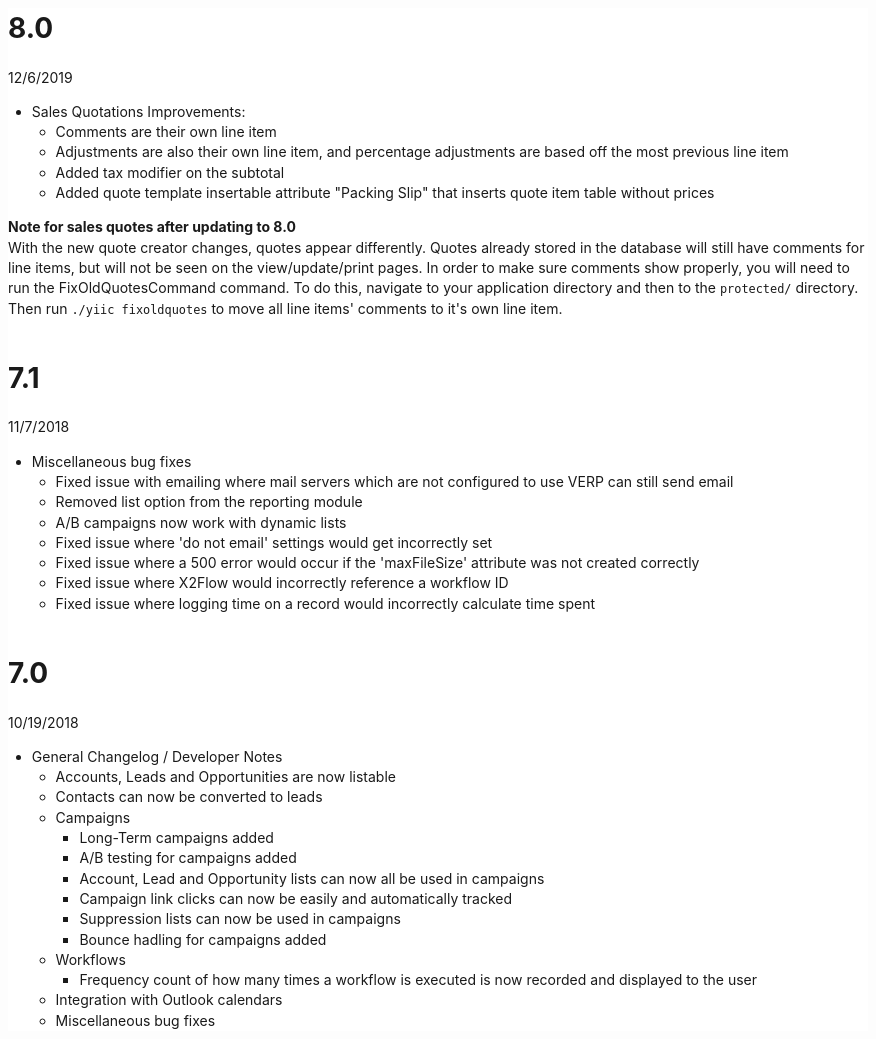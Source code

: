 # 8.0 #
12/6/2019
* Sales Quotations Improvements:
  * Comments are their own line item
  * Adjustments are also their own line item, and percentage adjustments are based off the most previous line item
  * Added tax modifier on the subtotal
  * Added quote template insertable attribute "Packing Slip" that inserts quote item table without prices

**Note for sales quotes after updating to 8.0**  
With the new quote creator changes, quotes appear differently. Quotes already stored in the database will still have comments for line items, but will not be seen on the view/update/print pages. In order to make sure comments show properly, you will need to run the FixOldQuotesCommand command. To do this, navigate to your application directory and then to the `protected/` directory. Then run `./yiic fixoldquotes` to move all line items' comments to it's own line item.

# 7.1 #
11/7/2018

* Miscellaneous bug fixes
  * Fixed issue with emailing where mail servers which are not configured to use VERP can still send email
  * Removed list option from the reporting module
  * A/B campaigns now work with dynamic lists
  * Fixed issue where 'do not email' settings would get incorrectly set
  * Fixed issue where a 500 error would occur if the 'maxFileSize' attribute was not created correctly
  * Fixed issue where X2Flow would incorrectly reference a workflow ID
  * Fixed issue where logging time on a record would incorrectly calculate time spent

# 7.0 #
10/19/2018

* General Changelog / Developer Notes
  * Accounts, Leads and Opportunities are now listable
  * Contacts can now be converted to leads
  * Campaigns
    * Long-Term campaigns added
    * A/B testing for campaigns added
    * Account, Lead and Opportunity lists can now all be used in campaigns
    * Campaign link clicks can now be easily and automatically tracked
    * Suppression lists can now be used in campaigns
    * Bounce hadling for campaigns added
  * Workflows
    * Frequency count of how many times a workflow is executed is now recorded and displayed to the user 
  * Integration with Outlook calendars
  * Miscellaneous bug fixes
